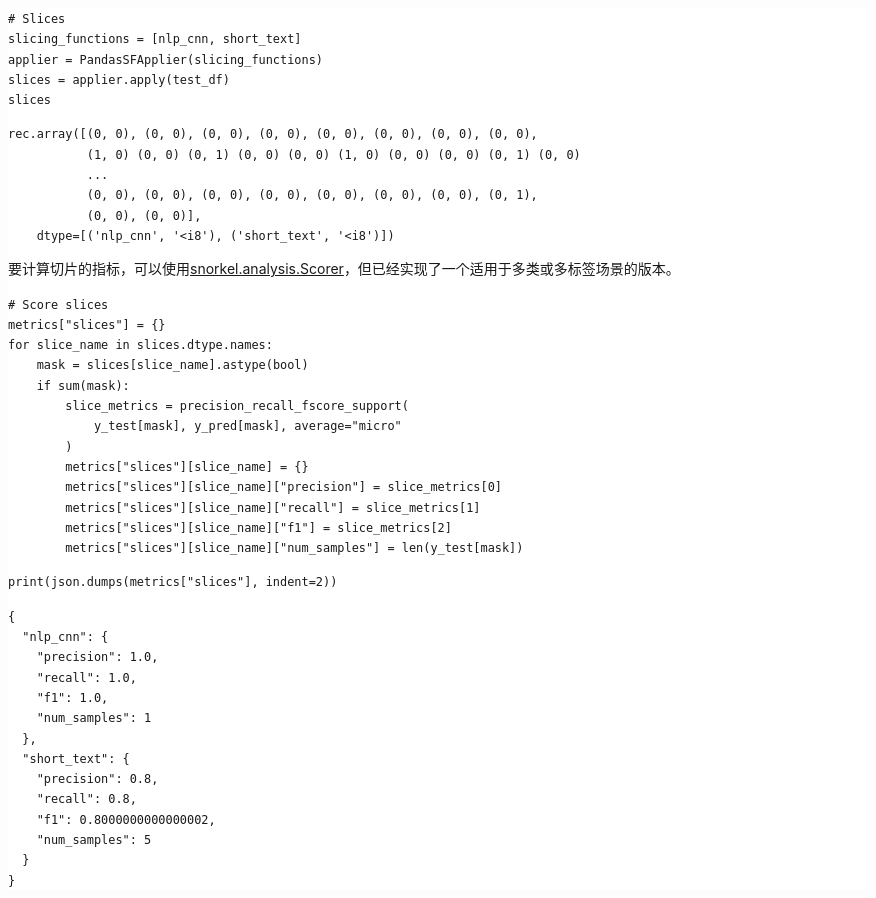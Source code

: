 ```
# Slices
slicing_functions = [nlp_cnn, short_text]
applier = PandasSFApplier(slicing_functions)
slices = applier.apply(test_df)
slices
```

```
rec.array([(0, 0), (0, 0), (0, 0), (0, 0), (0, 0), (0, 0), (0, 0), (0, 0),
           (1, 0) (0, 0) (0, 1) (0, 0) (0, 0) (1, 0) (0, 0) (0, 0) (0, 1) (0, 0)
           ...
           (0, 0), (0, 0), (0, 0), (0, 0), (0, 0), (0, 0), (0, 0), (0, 1),
           (0, 0), (0, 0)],
    dtype=[('nlp_cnn', '<i8'), ('short_text', '<i8')])
```

要计算切片的指标，可以使用[snorkel.analysis.Scorer](https://snorkel.readthedocs.io/en/latest/packages/_autosummary/analysis/snorkel.analysis.Scorer.html)，但已经实现了一个适用于多类或多标签场景的版本。

```
# Score slices
metrics["slices"] = {}
for slice_name in slices.dtype.names:
    mask = slices[slice_name].astype(bool)
    if sum(mask):
        slice_metrics = precision_recall_fscore_support(
            y_test[mask], y_pred[mask], average="micro"
        )
        metrics["slices"][slice_name] = {}
        metrics["slices"][slice_name]["precision"] = slice_metrics[0]
        metrics["slices"][slice_name]["recall"] = slice_metrics[1]
        metrics["slices"][slice_name]["f1"] = slice_metrics[2]
        metrics["slices"][slice_name]["num_samples"] = len(y_test[mask])
```

```
print(json.dumps(metrics["slices"], indent=2))
```

```
{
  "nlp_cnn": {
    "precision": 1.0,
    "recall": 1.0,
    "f1": 1.0,
    "num_samples": 1
  },
  "short_text": {
    "precision": 0.8,
    "recall": 0.8,
    "f1": 0.8000000000000002,
    "num_samples": 5
  }
}
```
